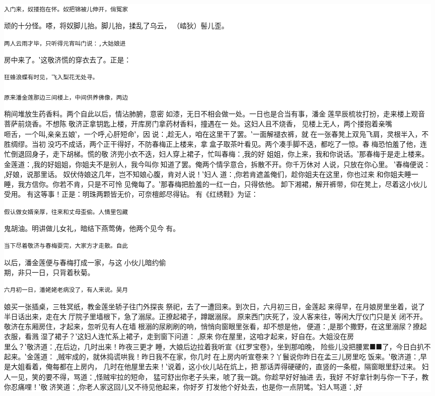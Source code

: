   	入门来，奴搂抱在怀。奴把锦被儿伸开，俏冤家	
顽的十分怪。嗏，将奴脚儿抬。脚儿抬，揉乱了乌云，
（崉狄）髻儿歪。	 	
 
  	两人云雨才毕，只听得元宵叫门说：‚大姑娘进	
房中来了。‛这敬济慌的穿衣去了。正是：	 	
 
  	狂蜂浪蝶有时见，飞入梨花无处寻。	 	
 
  	原来潘金莲那边三间楼上，中间供养佛像，两边	
稍间堆放生药香料。两个自此以后，情沾肺腑，意密
如漆，无日不相会做一处。一日也是合当有事，潘金
莲早辰梳妆打扮，走来楼上观音菩萨前烧香。不想陈
敬济正拿钥匙上楼，开库房门拿药材香料，撞遇在一
处。这妇人且不烧香，	见楼上无人，两个搂抱着亲嘴	
咂舌，一个叫‚亲亲五娘‛，一个呼‚心肝短命‛，因
说：‚趁无人，咱在这里干了罢。‛一面解褪衣裤，就
在一张春凳上双凫飞肩，灵根半入，不胜绸缪。当初
没巧不成话，两个正干得好，不防春梅正上楼来，拿 
盒子取茶叶看见。两个凑手脚不迭，都吃了一惊。春
梅恐怕羞了他，连忙倒退回身子，走下胡梯。慌的敬
济兜小衣不迭，妇人穿上裙子，忙叫春梅：‚我的好
姐姐，你上来，我和你说话。‛那春梅于是走上楼来。
金莲道：‚我的好姐姐，你姐夫不是别人，我今叫你
知道了罢。俺两个情孚意合，拆散不开。你千万休对
人说，只放在你心里。	‛春梅便说：‚好娘，说那里话。	
奴伏侍娘这几年，岂不知娘心腹，肯对人说！‛妇人
道：‚你若肯遮盖俺们，趁你姐夫在这里，你也过来
和你姐夫睡一睡，我方信你。你若不肯，只是不可怜
见俺每了。‛那春梅把脸羞的一红一白，只得依他。
卸下湘裙，解开裤带，仰在凳上，尽着这小伙儿受用。
有这等事！正是：明珠两颗皆无价，可奈檀郎尽得钻。
有《红绣鞋》为证：	 	
 
  	假认做女婿亲厚，往来和丈母歪偷。人情里包藏	
鬼胡油。明讲做儿女礼，暗结下燕莺俦，他两个见今
有。	 	
  
  	当下尽着敬济与春梅耍完，大家方才走散。自此	
以后，潘金莲便与春梅打成一家，与这	小伙儿暗约偷	
期，非只一日，只背着秋菊。	 	
 
  	六月初一日，潘姥姥老病没了，有人来说。吴月	
娘买一张插桌，三牲冥纸，教金莲坐轿子往门外探丧
祭祀，去了一遭回来。到次日，六月初三日，金莲起
来得早，在月娘房里坐着，说了半日话出来，走在大
厅院子里墙根下，急了溺尿。正撩起裙子，蹲踞溺尿。
原来西门庆死了，没人客来往，等闲大厅仪门只是关
闭不开。敬济在东厢房住，才起来，忽听见有人在墙
根溺的尿刷刷的响，悄悄向窗眼里张看，却不想是他，
便道：‚是那个撒野，在这里溺尿？撩起衣服，看溅
湿了裙子？‛这妇人连忙系上裙子，走到窗下问道：
‚原来	你在屋里，这咱才起来，好自在。大姐没在房	
里么？‛敬济道：‚在后边，几时出来！昨夜三更才
睡，大娘后边拉着我听宣《红罗宝卷》，坐到那咱晚，
险些儿没把腰累■■了，今日白扒不起来。‛金莲道：
‚贼牢成的，就休捣谎哄我！昨日我不在家，你几时 
在上房内听宣卷来？丫鬟说你昨日在孟三儿房里吃
饭来。‛敬济道：‚早是大姐看着，俺每都在上房内，
几时在他屋里去来！‛说着，这小伙儿站在炕上，把
那话弄得硬硬的，直竖的一条棍，隔窗眼里舒过来。
妇人一见，笑的要不得，骂道：‚怪贼牢拉的短命，
猛可舒出你老子头来，唬了我一跳。你趁早好好抽进
去，我好	不好拿针刺与你一下子，教你忍痛哩！‛敬	
济笑道：‚你老人家这回儿又不待见他起来，你好歹
打发他个好处去，也是你一点阴骘。‛妇人骂道：‚好